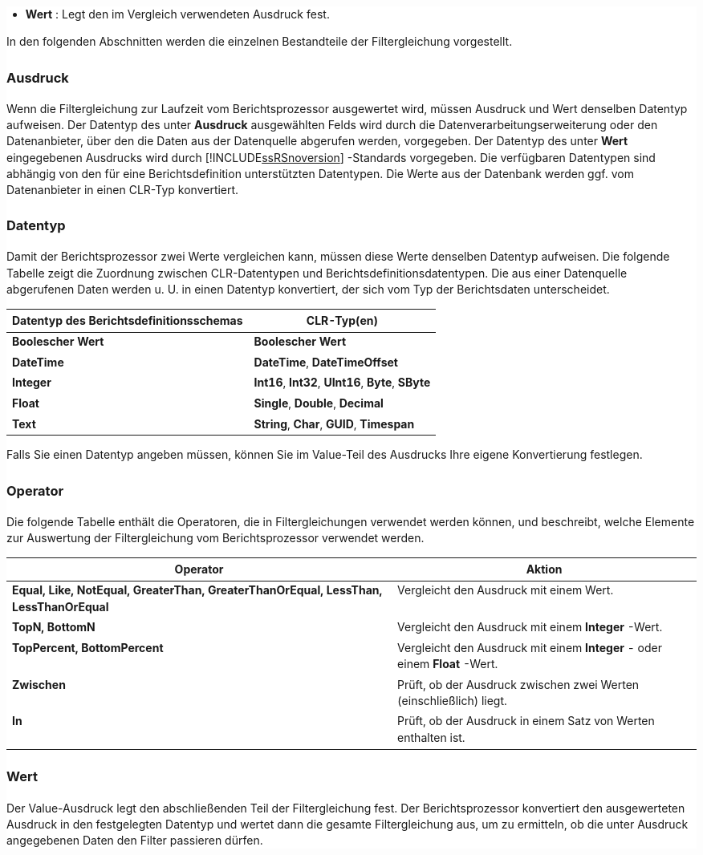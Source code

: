 -   **Wert** : Legt den im Vergleich verwendeten Ausdruck fest.  
  
 In den folgenden Abschnitten werden die einzelnen Bestandteile der Filtergleichung vorgestellt.  
  
### <a name="expression"></a>Ausdruck  
 Wenn die Filtergleichung zur Laufzeit vom Berichtsprozessor ausgewertet wird, müssen Ausdruck und Wert denselben Datentyp aufweisen. Der Datentyp des unter **Ausdruck** ausgewählten Felds wird durch die Datenverarbeitungserweiterung oder den Datenanbieter, über den die Daten aus der Datenquelle abgerufen werden, vorgegeben. Der Datentyp des unter **Wert** eingegebenen Ausdrucks wird durch [!INCLUDE[ssRSnoversion](../../includes/ssrsnoversion-md.md)] -Standards vorgegeben. Die verfügbaren Datentypen sind abhängig von den für eine Berichtsdefinition unterstützten Datentypen. Die Werte aus der Datenbank werden ggf. vom Datenanbieter in einen CLR-Typ konvertiert.  
  
### <a name="data-type"></a>Datentyp  
 Damit der Berichtsprozessor zwei Werte vergleichen kann, müssen diese Werte denselben Datentyp aufweisen. Die folgende Tabelle zeigt die Zuordnung zwischen CLR-Datentypen und Berichtsdefinitionsdatentypen. Die aus einer Datenquelle abgerufenen Daten werden u. U. in einen Datentyp konvertiert, der sich vom Typ der Berichtsdaten unterscheidet.  
  
|**Datentyp des Berichtsdefinitionsschemas**|**CLR-Typ(en)**|  
|--------------------------------------------|-----------------------|  
|**Boolescher Wert**|**Boolescher Wert**|  
|**DateTime**|**DateTime**, **DateTimeOffset**|  
|**Integer**|**Int16**, **Int32**, **UInt16**, **Byte**, **SByte**|  
|**Float**|**Single**, **Double**, **Decimal**|  
|**Text**|**String**, **Char**, **GUID**, **Timespan**|  
  
 Falls Sie einen Datentyp angeben müssen, können Sie im Value-Teil des Ausdrucks Ihre eigene Konvertierung festlegen.  
  
### <a name="operator"></a>Operator  
 Die folgende Tabelle enthält die Operatoren, die in Filtergleichungen verwendet werden können, und beschreibt, welche Elemente zur Auswertung der Filtergleichung vom Berichtsprozessor verwendet werden.  
  
|Operator|Aktion|  
|--------------|------------|  
|**Equal, Like, NotEqual, GreaterThan, GreaterThanOrEqual, LessThan, LessThanOrEqual**|Vergleicht den Ausdruck mit einem Wert.|  
|**TopN, BottomN**|Vergleicht den Ausdruck mit einem **Integer** -Wert.|  
|**TopPercent, BottomPercent**|Vergleicht den Ausdruck mit einem **Integer** - oder einem **Float** -Wert.|  
|**Zwischen**|Prüft, ob der Ausdruck zwischen zwei Werten (einschließlich) liegt.|  
|**In**|Prüft, ob der Ausdruck in einem Satz von Werten enthalten ist.|  
  
### <a name="value"></a>Wert  
 Der Value-Ausdruck legt den abschließenden Teil der Filtergleichung fest. Der Berichtsprozessor konvertiert den ausgewerteten Ausdruck in den festgelegten Datentyp und wertet dann die gesamte Filtergleichung aus, um zu ermitteln, ob die unter Ausdruck angegebenen Daten den Filter passieren dürfen.  
  